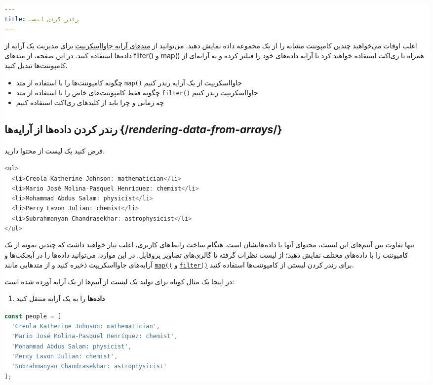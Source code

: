 ```yaml
---
title: رندر کردن لیست
---
```


<Intro>

اغلب اوقات می‌خواهید چندین کامپوننت مشابه را از یک مجموعه داده نمایش دهید. می‌توانید از [متدهای آرایه جاوااسکریپت](https://developer.mozilla.org/docs/Web/JavaScript/Reference/Global_Objects/Array#) برای مدیریت یک آرایه از داده‌ها استفاده کنید. در این صفحه، از متدهای [filter()](https://developer.mozilla.org/docs/Web/JavaScript/Reference/Global_Objects/Array/filter) و [map()](https://developer.mozilla.org/docs/Web/JavaScript/Reference/Global_Objects/Array/map) همراه با ری‌اکت استفاده خواهید کرد تا آرایه داده‌های خود را فیلتر کرده و به آرایه‌ای از کامپوننت‌ها تبدیل کنید.

</Intro>

<YouWillLearn>

* چگونه کامپوننت‌ها را با استفاده از متد `map()` جاوااسکریپت از یک آرایه رندر کنیم
* چگونه فقط کامپوننت‌های خاص را با استفاده از متد `filter()` جاوااسکریپت رندر کنیم
* چه زمانی و چرا باید از کلیدهای ری‌اکت استفاده کنیم

</YouWillLearn>

## رندر کردن داده‌ها از آرایه‌ها {/*rendering-data-from-arrays*/}

فرض کنید یک لیست از محتوا دارید.

```js
<ul>
  <li>Creola Katherine Johnson: mathematician</li>
  <li>Mario José Molina-Pasquel Henríquez: chemist</li>
  <li>Mohammad Abdus Salam: physicist</li>
  <li>Percy Lavon Julian: chemist</li>
  <li>Subrahmanyan Chandrasekhar: astrophysicist</li>
</ul>
```

تنها تفاوت بین آیتم‌های این لیست، محتوای آنها یا داده‌هایشان است. هنگام ساخت رابط‌های کاربری، اغلب نیاز خواهید داشت که چندین نمونه از یک کامپوننت را با داده‌های مختلف نمایش دهید؛ از لیست نظرات گرفته تا گالری‌های تصاویر پروفایل. در این موارد، می‌توانید داده‌ها را در آبجکت‌ها و آرایه‌های جاوااسکریپت ذخیره کنید و از متدهایی مانند [`map()`](https://developer.mozilla.org/en-US/docs/Web/JavaScript/Reference/Global_Objects/Array/map) و [`filter()`](https://developer.mozilla.org/docs/Web/JavaScript/Reference/Global_Objects/Array/filter) برای رندر کردن لیستی از کامپوننت‌ها استفاده کنید.

در اینجا یک مثال کوتاه برای تولید یک لیست از آیتم‌ها از یک آرایه آورده شده است:

1. **داده‌ها** را به یک آرایه منتقل کنید

```js
const people = [
  'Creola Katherine Johnson: mathematician',
  'Mario José Molina-Pasquel Henríquez: chemist',
  'Mohammad Abdus Salam: physicist',
  'Percy Lavon Julian: chemist',
  'Subrahmanyan Chandrasekhar: astrophysicist'
];
```
